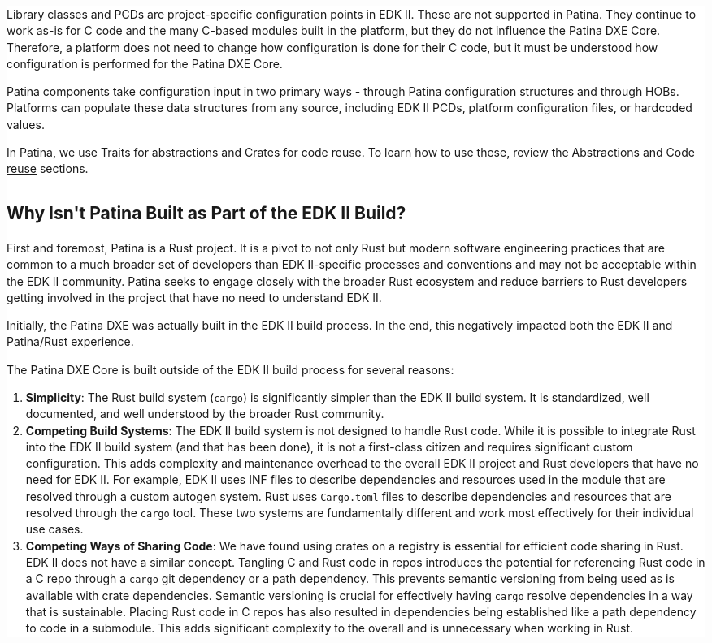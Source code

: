 Library classes and PCDs are project-specific configuration points in EDK II. These are not supported in Patina. They
continue to work as-is for C code and the many C-based modules built in the platform, but they do not influence the
Patina DXE Core. Therefore, a platform does not need to change how configuration is done for their C code, but it must
be understood how configuration is performed for the Patina DXE Core.

Patina components take configuration input in two primary ways - through Patina configuration structures and through
HOBs. Platforms can populate these data structures from any source, including EDK II PCDs, platform configuration
files, or hardcoded values.

In Patina, we use [Traits](https://blog.rust-lang.org/2015/05/11/traits.html) for abstractions and
[Crates](https://doc.rust-lang.org/book/ch07-01-packages-and-crates.html) for code reuse. To learn how to use these,
review the [Abstractions](../dev/principles/abstractions.md) and [Code reuse](../dev/principles/reuse.md) sections.

## Why Isn't Patina Built as Part of the EDK II Build?

First and foremost, Patina is a Rust project. It is a pivot to not only Rust but modern software engineering practices
that are common to a much broader set of developers than EDK II-specific processes and conventions and may not be
acceptable within the EDK II community. Patina seeks to engage closely with the broader Rust ecosystem and reduce
barriers to Rust developers getting involved in the project that have no need to understand EDK II.

Initially, the Patina DXE was actually built in the EDK II build process. In the end, this negatively impacted both
the EDK II and Patina/Rust experience.

The Patina DXE Core is built outside of the EDK II build process for several reasons:

1. **Simplicity**: The Rust build system (`cargo`) is significantly simpler than the EDK II build system. It is
   standardized, well documented, and well understood by the broader Rust community.
2. **Competing Build Systems**: The EDK II build system is not designed to handle Rust code. While it is possible to
   integrate Rust into the EDK II build system (and that has been done), it is not a first-class citizen and requires
   significant custom configuration. This adds complexity and maintenance overhead to the overall EDK II project and
   Rust developers that have no need for EDK II. For example, EDK II uses INF files to describe dependencies and
   resources used in the module that are resolved through a custom autogen system. Rust uses `Cargo.toml` files to
   describe dependencies and resources that are resolved through the `cargo` tool. These two systems are fundamentally
   different and work most effectively for their individual use cases.
3. **Competing Ways of Sharing Code**: We have found using crates on a registry is essential for efficient code sharing
   in Rust. EDK II does not have a similar concept. Tangling C and Rust code in repos introduces the potential for
   referencing Rust code in a C repo through a `cargo` git dependency or a path dependency. This prevents semantic
   versioning from being used as is available with crate dependencies. Semantic versioning is crucial for effectively
   having `cargo` resolve dependencies in a way that is sustainable. Placing Rust code in C repos has also resulted in
   dependencies being established like a path dependency to code in a submodule. This adds significant complexity to
   the overall and is unnecessary when working in Rust.